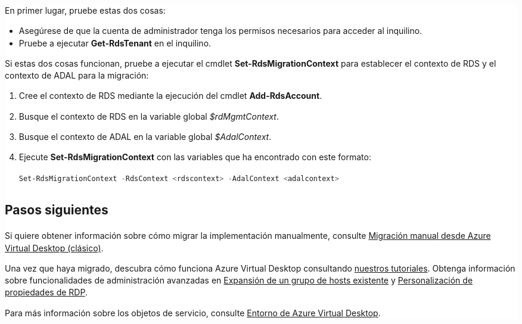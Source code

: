 En primer lugar, pruebe estas dos cosas:

- Asegúrese de que la cuenta de administrador tenga los permisos necesarios para acceder al inquilino.
- Pruebe a ejecutar **Get-RdsTenant** en el inquilino.

Si estas dos cosas funcionan, pruebe a ejecutar el cmdlet **Set-RdsMigrationContext** para establecer el contexto de RDS y el contexto de ADAL para la migración:

1. Cree el contexto de RDS mediante la ejecución del cmdlet **Add-RdsAccount**.       

2. Busque el contexto de RDS en la variable global *$rdMgmtContext*.         

3. Busque el contexto de ADAL en la variable global *$AdalContext*.

4. Ejecute **Set-RdsMigrationContext** con las variables que ha encontrado con este formato:

   ```powershell
   Set-RdsMigrationContext -RdsContext <rdscontext> -AdalContext <adalcontext>
   ```

## <a name="next-steps"></a>Pasos siguientes

Si quiere obtener información sobre cómo migrar la implementación manualmente, consulte [Migración manual desde Azure Virtual Desktop (clásico)](manual-migration.md).

Una vez que haya migrado, descubra cómo funciona Azure Virtual Desktop consultando [nuestros tutoriales](create-host-pools-azure-marketplace.md). Obtenga información sobre funcionalidades de administración avanzadas en [Expansión de un grupo de hosts existente](expand-existing-host-pool.md) y [Personalización de propiedades de RDP](customize-rdp-properties.md).

Para más información sobre los objetos de servicio, consulte [Entorno de Azure Virtual Desktop](environment-setup.md).
